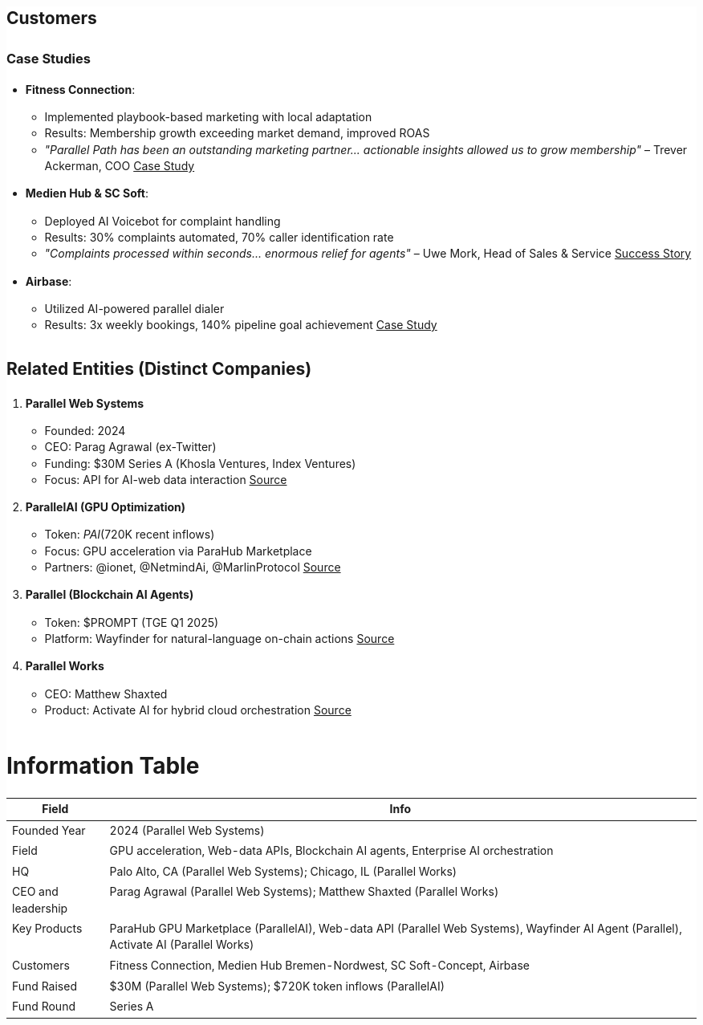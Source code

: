 ## Customers
### Case Studies
- **Fitness Connection**:  
  - Implemented playbook-based marketing with local adaptation  
  - Results: Membership growth exceeding market demand, improved ROAS  
  - *"Parallel Path has been an outstanding marketing partner... actionable insights allowed us to grow membership"* – Trever Ackerman, COO [Case Study](https://parallelpath.com/case-studies/fitness-connection/)  

- **Medien Hub & SC Soft**:  
  - Deployed AI Voicebot for complaint handling  
  - Results: 30% complaints automated, 70% caller identification rate  
  - *"Complaints processed within seconds... enormous relief for agents"* – Uwe Mork, Head of Sales & Service [Success Story](https://www.parloa.com/resources/customers/medienhub-scsoft/)  

- **Airbase**:  
  - Utilized AI-powered parallel dialer  
  - Results: 3x weekly bookings, 140% pipeline goal achievement [Case Study](https://www.nooks.ai/customer-success/airbase)  

## Related Entities (Distinct Companies)
1. **Parallel Web Systems**  
   - Founded: 2024  
   - CEO: Parag Agrawal (ex-Twitter)  
   - Funding: $30M Series A (Khosla Ventures, Index Ventures)  
   - Focus: API for AI-web data interaction [Source](https://www.yahoo.com/tech/ex-twitter-ceo-parag-agrawal-110636801.html)  

2. **ParallelAI (GPU Optimization)**  
   - Token: $PAI ($720K recent inflows)  
   - Focus: GPU acceleration via ParaHub Marketplace  
   - Partners: @ionet, @NetmindAi, @MarlinProtocol [Source](https://themerkle.com/new-ai-tokens-gain-momentum-pai-leads-the-charge-with-strong-inflows-and-high-profile-partnerships/)  

3. **Parallel (Blockchain AI Agents)**  
   - Token: $PROMPT (TGE Q1 2025)  
   - Platform: Wayfinder for natural-language on-chain actions [Source](https://www.panewslab.com/en/articledetails/7ohw9q1p.html)  

4. **Parallel Works**  
   - CEO: Matthew Shaxted  
   - Product: Activate AI for hybrid cloud orchestration [Source](https://www.crn.com/news/ai/2025/activate-looks-to-bring-order-to-ai-workloads-with-new-control-platform)

# Information Table

| Field | Info |
| --- | --- |
| Founded Year | 2024 (Parallel Web Systems) |
| Field | GPU acceleration, Web-data APIs, Blockchain AI agents, Enterprise AI orchestration |
| HQ | Palo Alto, CA (Parallel Web Systems); Chicago, IL (Parallel Works) |
| CEO and leadership | Parag Agrawal (Parallel Web Systems); Matthew Shaxted (Parallel Works) |
| Key Products | ParaHub GPU Marketplace (ParallelAI), Web-data API (Parallel Web Systems), Wayfinder AI Agent (Parallel), Activate AI (Parallel Works) |
| Customers | Fitness Connection, Medien Hub Bremen-Nordwest, SC Soft-Concept, Airbase |
| Fund Raised | $30M (Parallel Web Systems); $720K token inflows (ParallelAI) |
| Fund Round | Series A |